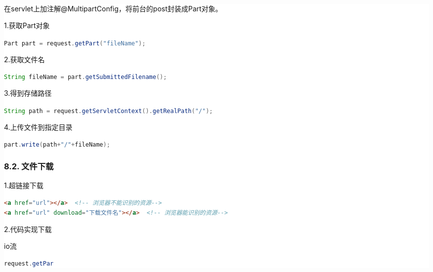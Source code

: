 在servlet上加注解@MultipartConfig，将前台的post封装成Part对象。

1.获取Part对象

```JAVA
Part part = request.getPart("fileName");
```

2.获取文件名

```JAVA
String fileName = part.getSubmittedFilename();
```

3.得到存储路径

```JAVA
String path = request.getServletContext().getRealPath("/");
```

4.上传文件到指定目录

```JAVA
part.write(path+"/"+fileName);
```

### 8.2. 文件下载

1.超链接下载

```HTML
<a href="url"></a>  <!-- 浏览器不能识别的资源-->
<a href="url" download="下载文件名"></a>  <!-- 浏览器能识别的资源-->
```

2.代码实现下载

io流

```JAVA
request.getPar
```





































